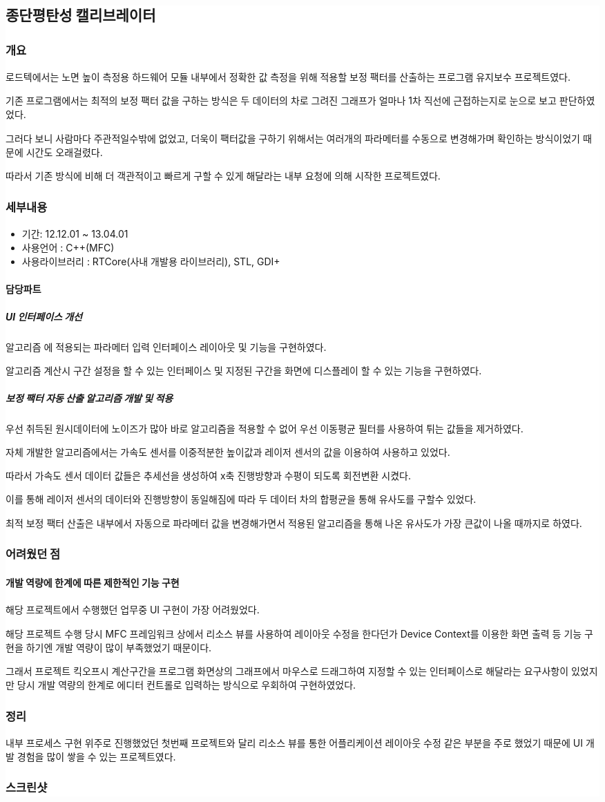 ## 종단평탄성 캘리브레이터

### 개요

로드텍에서는 노면 높이 측정용 하드웨어 모듈 내부에서 정확한 값 측정을 위해 적용할 보정 팩터를 산출하는 프로그램 유지보수 프로젝트였다.

기존 프로그램에서는 최적의 보정 팩터 값을 구하는 방식은  두 데이터의 차로 그려진 그래프가 얼마나 1차 직선에 근접하는지로 눈으로 보고 판단하였었다.

그러다 보니 사람마다 주관적일수밖에 없었고, 더욱이 팩터값을 구하기 위해서는 여러개의 파라메터를 수동으로 변경해가며 확인하는 방식이었기 때문에 시간도 오래걸렸다.

따라서 기존 방식에 비해 더 객관적이고 빠르게 구할 수 있게 해달라는 내부 요청에 의해 시작한 프로젝트였다.

### 세부내용

- 기간: 12.12.01 ~ 13.04.01
- 사용언어 : C++(MFC)
- 사용라이브러리 :  RTCore(사내 개발용 라이브러리), STL, GDI+

#### 담당파트

##### **UI 인터페이스 개선**

알고리즘 에 적용되는 파라메터 입력 인터페이스 레이아웃 및 기능을 구현하였다.

알고리즘 계산시 구간 설정을 할 수 있는 인터페이스 및 지정된 구간을 화면에 디스플레이 할 수 있는 기능을 구현하였다.

##### **보정 팩터 자동 산출 알고리즘 개발 및 적용** 

우선 취득된 원시데이터에 노이즈가 많아 바로 알고리즘을 적용할 수 없어 우선 이동평균 필터를 사용하여 튀는 값들을 제거하였다.

자체 개발한 알고리즘에서는 가속도 센서를 이중적분한 높이값과 레이저 센서의 값을 이용하여 사용하고 있었다. 

따라서 가속도 센서 데이터 값들은 추세선을 생성하여 x축 진행방향과 수평이 되도록 회전변환 시켰다.

이를 통해 레이저 센서의 데이터와 진행방향이 동일해짐에 따라 두 데이터 차의 합평균을 통해 유사도를 구할수 있었다.

최적 보정 팩터 산출은 내부에서 자동으로 파라메터 값을 변경해가면서 적용된 알고리즘을 통해 나온 유사도가 가장 큰값이 나올 때까지로 하였다.

### 어려웠던 점

#### **개발 역량에 한계에 따른 제한적인 기능 구현**

해당 프로젝트에서 수행했던 업무중 UI 구현이 가장 어려웠었다.

해당 프로젝트 수행 당시 MFC 프레임워크 상에서 리소스 뷰를 사용하여 레이아웃 수정을 한다던가 Device Context를 이용한 화면 출력 등 기능 구현을 하기엔 개발 역량이 많이 부족했었기 때문이다.

그래서 프로젝트 킥오프시 계산구간을 프로그램 화면상의 그래프에서 마우스로 드래그하여 지정할 수 있는 인터페이스로 해달라는 요구사항이 있었지만 당시 개발 역량의 한계로 에디터 컨트롤로 입력하는 방식으로 우회하여 구현하였었다.

### 정리

내부 프로세스 구현 위주로 진행했었던 첫번째 프로젝트와 달리 리소스 뷰를 통한 어플리케이션 레이아웃 수정 같은 부분을 주로 했었기 때문에 UI 개발 경험을 많이 쌓을 수 있는 프로젝트였다.

### 스크린샷
